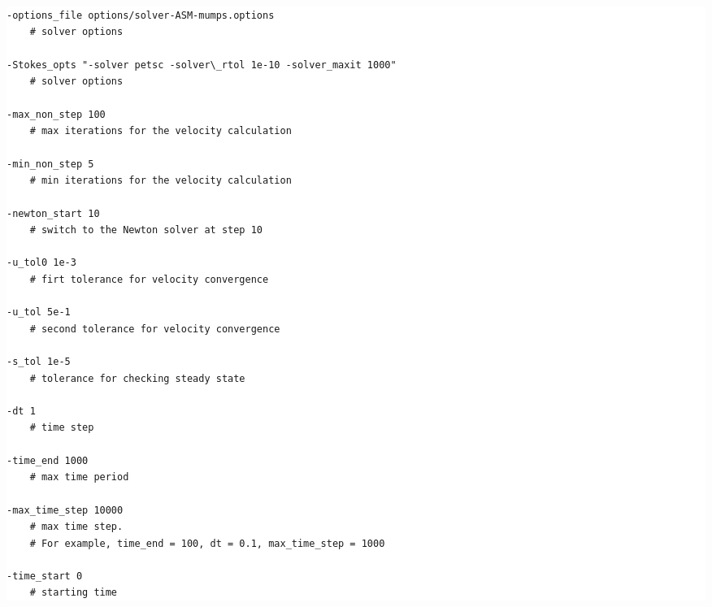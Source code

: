 	-options_file options/solver-ASM-mumps.options 
        # solver options

	-Stokes_opts "-solver petsc -solver\_rtol 1e-10 -solver_maxit 1000"
        # solver options

	-max_non_step 100 
        # max iterations for the velocity calculation

	-min_non_step 5 
        # min iterations for the velocity calculation

	-newton_start 10 
        # switch to the Newton solver at step 10

    -u_tol0 1e-3
        # firt tolerance for velocity convergence

    -u_tol 5e-1
        # second tolerance for velocity convergence

    -s_tol 1e-5
        # tolerance for checking steady state

	-dt 1 
        # time step

	-time_end 1000
        # max time period

	-max_time_step 10000 
        # max time step. 
        # For example, time_end = 100, dt = 0.1, max_time_step = 1000

	-time_start 0 
        # starting time
